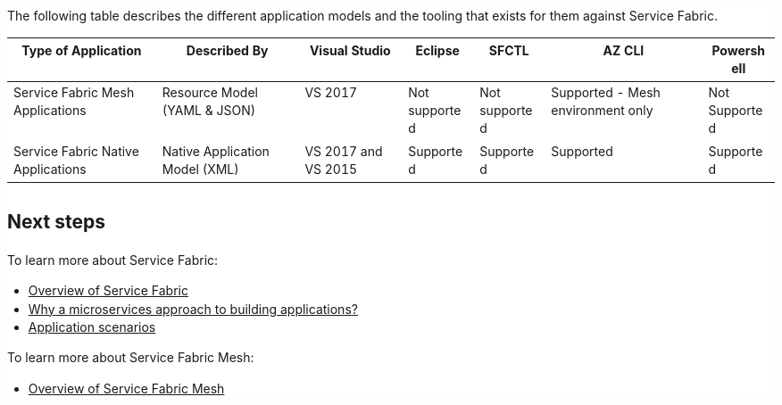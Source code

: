 The following table describes the different application models and the tooling that exists for them against Service Fabric.

| Type of Application | Described By | Visual Studio | Eclipse | SFCTL | AZ CLI | Powershell|
|---|---|---|---|---|---|---|
| Service Fabric Mesh Applications | Resource Model (YAML & JSON) | VS 2017 |Not supported |Not supported | Supported - Mesh environment only | Not Supported|
|Service Fabric Native Applications | Native Application Model (XML) | VS 2017 and VS 2015| Supported|Supported|Supported|Supported|


## Next steps
To learn more about Service Fabric:

* [Overview of Service Fabric](service-fabric-overview.md)
* [Why a microservices approach to building applications?](service-fabric-overview-microservices.md)
* [Application scenarios](service-fabric-application-scenarios.md)

To learn more about Service Fabric Mesh:

* [Overview of Service Fabric Mesh](/azure/service-fabric-mesh/service-fabric-mesh-overview)

